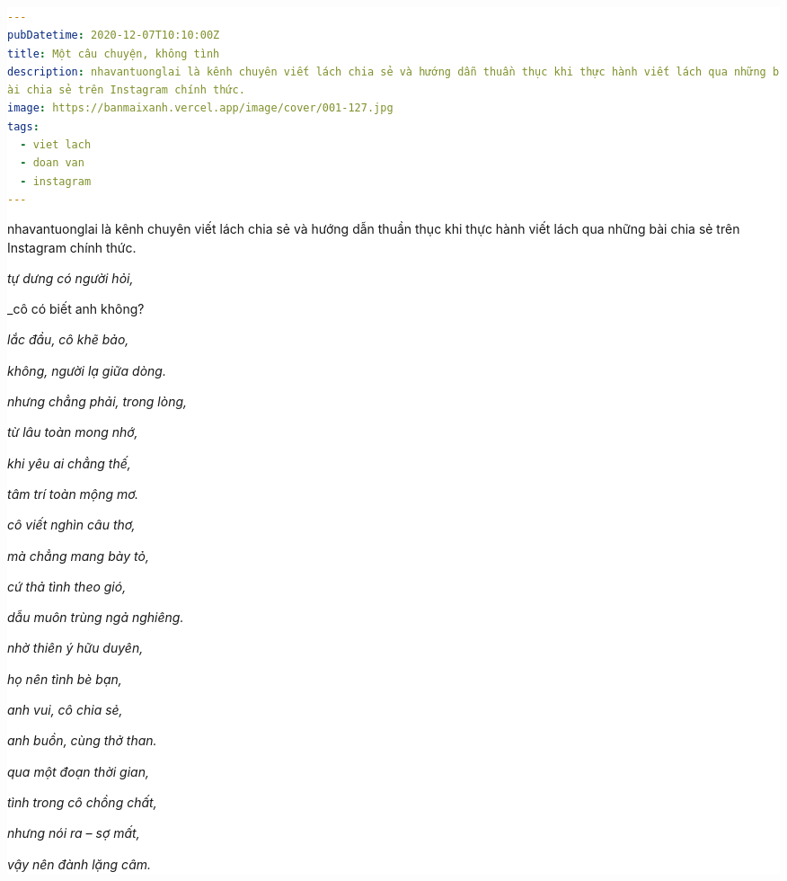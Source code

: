 ```yaml
---
pubDatetime: 2020-12-07T10:10:00Z
title: Một câu chuyện, không tình
description: nhavantuonglai là kênh chuyên viết lách chia sẻ và hướng dẫn thuần thục khi thực hành viết lách qua những bài chia sẻ trên Instagram chính thức.
image: https://banmaixanh.vercel.app/image/cover/001-127.jpg
tags:
  - viet lach
  - doan van
  - instagram
---
```


nhavantuonglai là kênh chuyên viết lách chia sẻ và hướng dẫn thuần thục khi thực hành viết lách qua những bài chia sẻ trên Instagram chính thức.

_tự dưng có người hỏi,_

_cô có biết anh không?

_lắc đầu, cô khẽ bảo,_

_không, người lạ giữa dòng._



_nhưng chẳng phải, trong lòng,_

_từ lâu toàn mong nhớ,_

_khi yêu ai chẳng thế,_

_tâm trí toàn mộng mơ._



_cô viết nghìn câu thơ,_

_mà chẳng mang bày tỏ,_

_cứ thả tình theo gió,_

_dẫu muôn trùng ngả nghiêng._



_nhờ thiên ý hữu duyên,_

_họ nên tình bè bạn,_

_anh vui, cô chia sẻ,_

_anh buồn, cùng thở than._



_qua một đoạn thời gian,_

_tình trong cô chồng chất,_

_nhưng nói ra – sợ mất,_

_vậy nên đành lặng câm._

